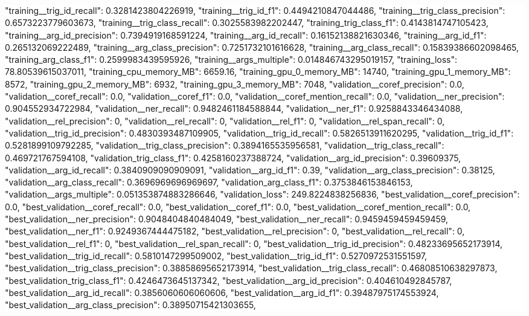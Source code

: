   "training__trig_id_recall": 0.3281423804226919,
  "training__trig_id_f1": 0.4494210847044486,
  "training__trig_class_precision": 0.6573223779603673,
  "training__trig_class_recall": 0.3025583982202447,
  "training_trig_class_f1": 0.4143814747105423,
  "training__arg_id_precision": 0.7394919168591224,
  "training__arg_id_recall": 0.16152138821630346,
  "training__arg_id_f1": 0.265132069222489,
  "training__arg_class_precision": 0.7251732101616628,
  "training__arg_class_recall": 0.15839386602098465,
  "training_arg_class_f1": 0.2599983439595926,
  "training__args_multiple": 0.014846743295019157,
  "training_loss": 78.80539615037011,
  "training_cpu_memory_MB": 6659.16,
  "training_gpu_0_memory_MB": 14740,
  "training_gpu_1_memory_MB": 8572,
  "training_gpu_2_memory_MB": 6932,
  "training_gpu_3_memory_MB": 7048,
  "validation__coref_precision": 0.0,
  "validation__coref_recall": 0.0,
  "validation__coref_f1": 0.0,
  "validation__coref_mention_recall": 0.0,
  "validation__ner_precision": 0.904552934722984,
  "validation__ner_recall": 0.9482461184588844,
  "validation__ner_f1": 0.9258843346434088,
  "validation__rel_precision": 0,
  "validation__rel_recall": 0,
  "validation__rel_f1": 0,
  "validation__rel_span_recall": 0,
  "validation__trig_id_precision": 0.4830393487109905,
  "validation__trig_id_recall": 0.5826513911620295,
  "validation__trig_id_f1": 0.5281899109792285,
  "validation__trig_class_precision": 0.3894165535956581,
  "validation__trig_class_recall": 0.469721767594108,
  "validation_trig_class_f1": 0.4258160237388724,
  "validation__arg_id_precision": 0.39609375,
  "validation__arg_id_recall": 0.3840909090909091,
  "validation__arg_id_f1": 0.39,
  "validation__arg_class_precision": 0.38125,
  "validation__arg_class_recall": 0.3696969696969697,
  "validation_arg_class_f1": 0.3753846153846153,
  "validation__args_multiple": 0.051353874883286646,
  "validation_loss": 249.8224838256836,
  "best_validation__coref_precision": 0.0,
  "best_validation__coref_recall": 0.0,
  "best_validation__coref_f1": 0.0,
  "best_validation__coref_mention_recall": 0.0,
  "best_validation__ner_precision": 0.9048404840484049,
  "best_validation__ner_recall": 0.9459459459459459,
  "best_validation__ner_f1": 0.9249367444475182,
  "best_validation__rel_precision": 0,
  "best_validation__rel_recall": 0,
  "best_validation__rel_f1": 0,
  "best_validation__rel_span_recall": 0,
  "best_validation__trig_id_precision": 0.48233695652173914,
  "best_validation__trig_id_recall": 0.5810147299509002,
  "best_validation__trig_id_f1": 0.5270972531551597,
  "best_validation__trig_class_precision": 0.38858695652173914,
  "best_validation__trig_class_recall": 0.46808510638297873,
  "best_validation_trig_class_f1": 0.4246473645137342,
  "best_validation__arg_id_precision": 0.404610492845787,
  "best_validation__arg_id_recall": 0.3856060606060606,
  "best_validation__arg_id_f1": 0.39487975174553924,
  "best_validation__arg_class_precision": 0.38950715421303655,